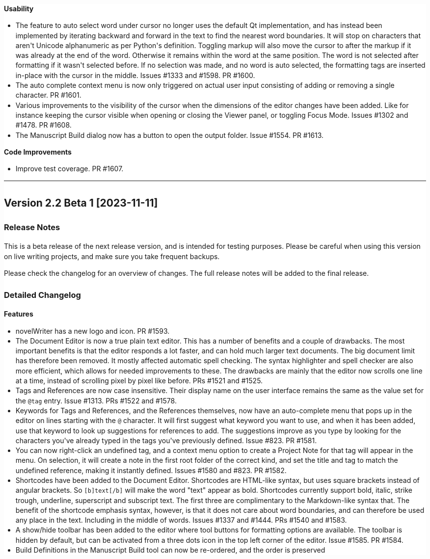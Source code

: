 **Usability**

* The feature to auto select word under cursor no longer uses the default Qt implementation, and
  has instead been implemented by iterating backward and forward in the text to find the nearest
  word boundaries. It will stop on characters that aren't Unicode alphanumeric as per Python's
  definition. Toggling markup will also move the cursor to after the markup if it was already at
  the end of the word. Otherwise it remains within the word at the same position. The word is not
  selected after formatting if it wasn't selected before. If no selection was made, and no word is
  auto selected, the formatting tags are inserted in-place with the cursor in the middle.
  Issues #1333 and #1598. PR #1600.
* The auto complete context menu is now only triggered on actual user input consisting of adding or
  removing a single character. PR #1601.
* Various improvements to the visibility of the cursor when the dimensions of the editor changes
  have been added. Like for instance keeping the cursor visible when opening or closing the Viewer
  panel, or toggling Focus Mode. Issues #1302 and #1478. PR #1608.
* The Manuscript Build dialog now has a button to open the output folder. Issue #1554. PR #1613.

**Code Improvements**

* Improve test coverage. PR #1607.

----

## Version 2.2 Beta 1 [2023-11-11]

### Release Notes

This is a beta release of the next release version, and is intended for testing purposes. Please be
careful when using this version on live writing projects, and make sure you take frequent backups.

Please check the changelog for an overview of changes. The full release notes will be added to the
final release.

### Detailed Changelog

**Features**

* novelWriter has a new logo and icon. PR #1593.
* The Document Editor is now a true plain text editor. This has a number of benefits and a couple
  of drawbacks. The most important benefits is that the editor responds a lot faster, and can hold
  much larger text documents. The big document limit has therefore been removed. It mostly affected
  automatic spell checking. The syntax highlighter and spell checker are also more efficient, which
  allows for needed improvements to these. The drawbacks are mainly that the editor now scrolls one
  line at a time, instead of scrolling pixel by pixel like before. PRs #1521 and #1525.
* Tags and References are now case insensitive. Their display name on the user interface remains
  the same as the value set for the `@tag` entry. Issue #1313. PRs #1522 and #1578.
* Keywords for Tags and References, and the References themselves, now have an auto-complete menu
  that pops up in the editor on lines starting with the `@` character. It will first suggest what
  keyword you want to use, and when it has been added, use that keyword to look up suggestions for
  references to add. The suggestions improve as you type by looking for the characters you've
  already typed in the tags you've previously defined. Issue #823. PR #1581.
* You can now right-click an undefined tag, and a context menu option to create a Project Note for
  that tag will appear in the menu. On selection, it will create a note in the first root folder of
  the correct kind, and set the title and tag to match the undefined reference, making it instantly
  defined. Issues #1580 and #823. PR #1582.
* Shortcodes have been added to the Document Editor. Shortcodes are HTML-like syntax, but uses
  square brackets instead of angular brackets. So `[b]text[/b]` will make the word "text" appear as
  bold. Shortcodes currently support bold, italic, strike trough, underline, superscript and
  subscript text. The first three are complimentary to the Markdown-like syntax that. The benefit
  of the shortcode emphasis syntax, however, is that it does not care about word boundaries, and
  can therefore be used any place in the text. Including in the middle of words. Issues #1337 and
  #1444. PRs #1540 and #1583.
* A show/hide toolbar has been added to the editor where tool buttons for formatting options are
  available. The toolbar is hidden by default, but can be activated from a three dots icon in the
  top left corner of the editor. Issue #1585. PR #1584.
* Build Definitions in the Manuscript Build tool can now be re-ordered, and the order is preserved